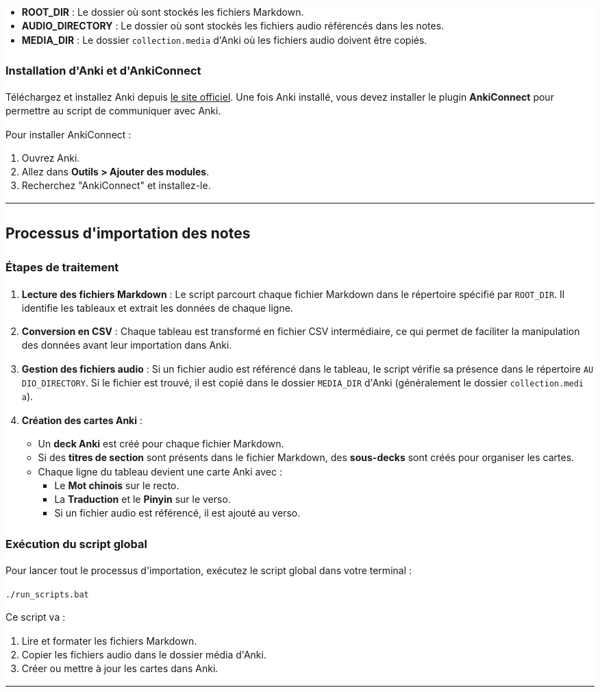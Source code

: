 - **ROOT_DIR** : Le dossier où sont stockés les fichiers Markdown.
- **AUDIO_DIRECTORY** : Le dossier où sont stockés les fichiers audio référencés dans les notes.
- **MEDIA_DIR** : Le dossier `collection.media` d'Anki où les fichiers audio doivent être copiés.

### Installation d'Anki et d'AnkiConnect

Téléchargez et installez Anki depuis [le site officiel](https://apps.ankiweb.net/). Une fois Anki installé, vous devez installer le plugin **AnkiConnect** pour permettre au script de communiquer avec Anki.

Pour installer AnkiConnect :
1. Ouvrez Anki.
2. Allez dans **Outils > Ajouter des modules**.
3. Recherchez "AnkiConnect" et installez-le.

---

## Processus d'importation des notes

### Étapes de traitement

1. **Lecture des fichiers Markdown** : Le script parcourt chaque fichier Markdown dans le répertoire spécifié par `ROOT_DIR`. Il identifie les tableaux et extrait les données de chaque ligne.

2. **Conversion en CSV** : Chaque tableau est transformé en fichier CSV intermédiaire, ce qui permet de faciliter la manipulation des données avant leur importation dans Anki.

3. **Gestion des fichiers audio** : Si un fichier audio est référencé dans le tableau, le script vérifie sa présence dans le répertoire `AUDIO_DIRECTORY`. Si le fichier est trouvé, il est copié dans le dossier `MEDIA_DIR` d'Anki (généralement le dossier `collection.media`).

4. **Création des cartes Anki** :
   - Un **deck Anki** est créé pour chaque fichier Markdown.
   - Si des **titres de section** sont présents dans le fichier Markdown, des **sous-decks** sont créés pour organiser les cartes.
   - Chaque ligne du tableau devient une carte Anki avec :
     - Le **Mot chinois** sur le recto.
     - La **Traduction** et le **Pinyin** sur le verso.
     - Si un fichier audio est référencé, il est ajouté au verso.

### Exécution du script global

Pour lancer tout le processus d'importation, exécutez le script global dans votre terminal :

```bash
./run_scripts.bat
```

Ce script va :
1. Lire et formater les fichiers Markdown.
2. Copier les fichiers audio dans le dossier média d'Anki.
3. Créer ou mettre à jour les cartes dans Anki.

---
